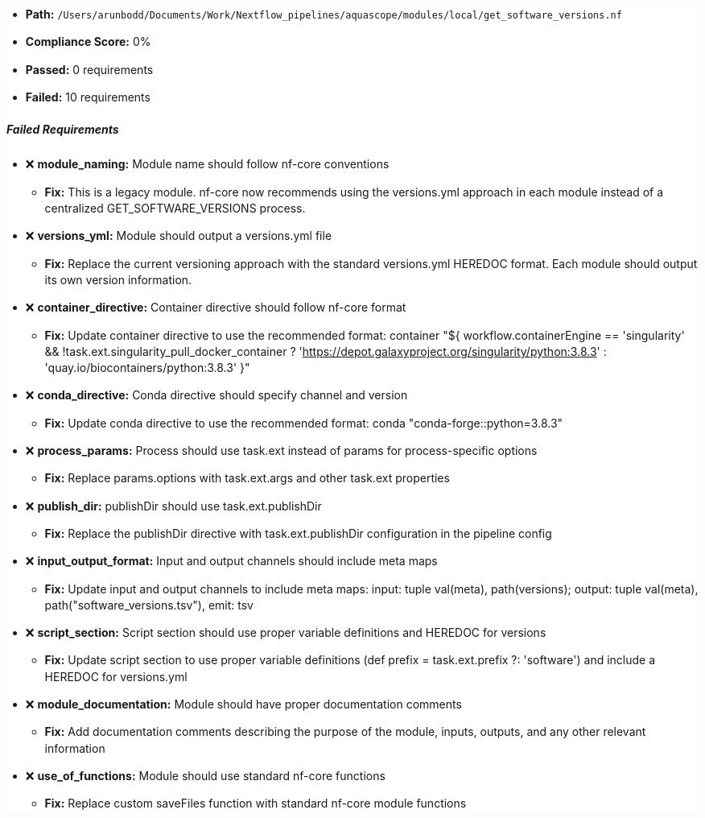 - **Path:** `/Users/arunbodd/Documents/Work/Nextflow_pipelines/aquascope/modules/local/get_software_versions.nf`

- **Compliance Score:** 0%

- **Passed:** 0 requirements

- **Failed:** 10 requirements


##### Failed Requirements

- ❌ **module_naming:** Module name should follow nf-core conventions

  - **Fix:** This is a legacy module. nf-core now recommends using the versions.yml approach in each module instead of a centralized GET_SOFTWARE_VERSIONS process.

- ❌ **versions_yml:** Module should output a versions.yml file

  - **Fix:** Replace the current versioning approach with the standard versions.yml HEREDOC format. Each module should output its own version information.

- ❌ **container_directive:** Container directive should follow nf-core format

  - **Fix:** Update container directive to use the recommended format: container "${ workflow.containerEngine == 'singularity' && !task.ext.singularity_pull_docker_container ? 'https://depot.galaxyproject.org/singularity/python:3.8.3' : 'quay.io/biocontainers/python:3.8.3' }"

- ❌ **conda_directive:** Conda directive should specify channel and version

  - **Fix:** Update conda directive to use the recommended format: conda "conda-forge::python=3.8.3"

- ❌ **process_params:** Process should use task.ext instead of params for process-specific options

  - **Fix:** Replace params.options with task.ext.args and other task.ext properties

- ❌ **publish_dir:** publishDir should use task.ext.publishDir

  - **Fix:** Replace the publishDir directive with task.ext.publishDir configuration in the pipeline config

- ❌ **input_output_format:** Input and output channels should include meta maps

  - **Fix:** Update input and output channels to include meta maps: input: tuple val(meta), path(versions); output: tuple val(meta), path("software_versions.tsv"), emit: tsv

- ❌ **script_section:** Script section should use proper variable definitions and HEREDOC for versions

  - **Fix:** Update script section to use proper variable definitions (def prefix = task.ext.prefix ?: 'software') and include a HEREDOC for versions.yml

- ❌ **module_documentation:** Module should have proper documentation comments

  - **Fix:** Add documentation comments describing the purpose of the module, inputs, outputs, and any other relevant information

- ❌ **use_of_functions:** Module should use standard nf-core functions

  - **Fix:** Replace custom saveFiles function with standard nf-core module functions


